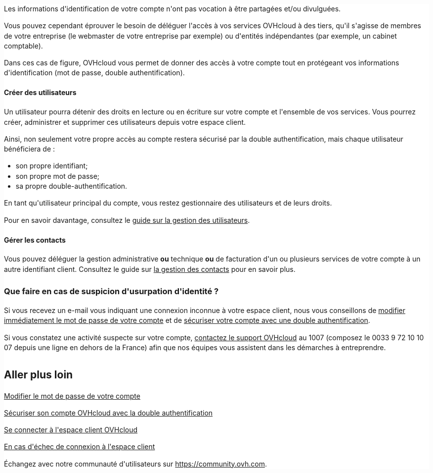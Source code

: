 Les informations d'identification de votre compte n'ont pas vocation à être partagées et/ou divulguées.

Vous pouvez cependant éprouver le besoin de déléguer l'accès à vos services OVHcloud à des tiers, qu'il s'agisse de membres de votre entreprise (le webmaster de votre entreprise par exemple) ou d'entités indépendantes (par exemple, un cabinet comptable).

Dans ces cas de figure, OVHcloud vous permet de donner des accès à votre compte tout en protégeant vos informations d'identification (mot de passe, double authentification).

#### Créer des utilisateurs

Un utilisateur pourra détenir des droits en lecture ou en écriture sur votre compte et l'ensemble de vos services. Vous pourrez créer, administrer et supprimer ces utilisateurs depuis votre espace client.

Ainsi, non seulement votre propre accès au compte restera sécurisé par la double authentification, mais chaque utilisateur bénéficiera de :

- son propre identifiant;
- son propre mot de passe;
- sa propre double-authentification.

En tant qu'utilisateur principal du compte, vous restez gestionnaire des utilisateurs et de leurs droits.

Pour en savoir davantage, consultez le [guide sur la gestion des utilisateurs](https://docs.ovh.com/fr/customer/gestion-utilisateurs/).

#### Gérer les contacts

Vous pouvez déléguer la gestion administrative **ou** technique **ou** de facturation d'un ou plusieurs services de votre compte à un autre identifiant client. Consultez le guide sur [la gestion des contacts](https://docs.ovh.com/fr/customer/gestion-des-contacts/) pour en savoir plus.

### Que faire en cas de suspicion d'usurpation d'identité ?

Si vous recevez un e-mail vous indiquant une connexion inconnue à votre espace client, nous vous conseillons de [modifier immédiatement le mot de passe de votre compte](https://docs.ovh.com/fr/customer/gerer-son-mot-de-passe/#modifier-votre-mot-de-passe) et de [sécuriser votre compte avec une double authentification](https://docs.ovh.com/fr/customer/securiser-son-compte-avec-une-2FA/).

Si vous constatez une activité suspecte sur votre compte, [contactez le support OVHcloud](https://www.ovh.com/fr/support/nous-contacter/) au 1007 (composez le 0033 9 72 10 10 07 depuis une ligne en dehors de la France) afin que nos équipes vous assistent dans les démarches à entreprendre.

## Aller plus loin

[Modifier le mot de passe de votre compte](https://docs.ovh.com/fr/customer/gerer-son-mot-de-passe/)

[Sécuriser son compte OVHcloud avec la double authentification](https://docs.ovh.com/fr/customer/securiser-son-compte-avec-une-2FA/)

[Se connecter à l'espace client OVHcloud](https://docs.ovh.com/fr/customer/se-connecter-espace-client-ovhcloud/)

[En cas d'échec de connexion à l'espace client](https://docs.ovh.com/fr/customer/se-connecter-espace-client-ovhcloud/#login-failure)

Échangez avec notre communauté d'utilisateurs sur <https://community.ovh.com>.
